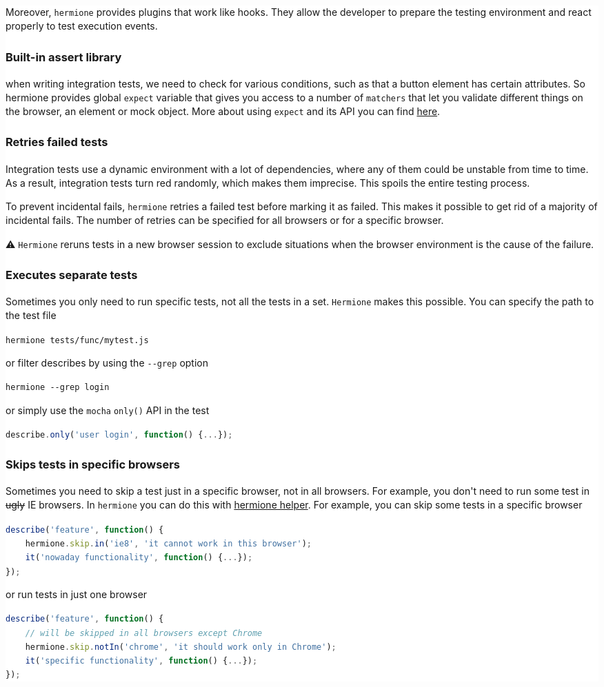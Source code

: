 Moreover, `hermione` provides plugins that work like hooks. They allow the developer to prepare the testing environment and react properly to test execution events.

### Built-in assert library
when writing integration tests, we need to check for various conditions, such as that a button element has certain attributes. So hermione provides global `expect` variable that gives you access to a number of `matchers` that let you validate different things on the browser, an element or mock object. More about using `expect` and its API you can find [here](https://webdriver.io/docs/api/expect-webdriverio/).

### Retries failed tests
Integration tests use a dynamic environment with a lot of dependencies, where any of them could be unstable from time to time. As a result, integration tests turn red randomly, which makes them imprecise. This spoils the entire testing process.

To prevent incidental fails, `hermione` retries a failed test before marking it as failed. This makes it possible to get rid of a majority of incidental fails. The number of retries can be specified for all browsers or for a specific browser.

:warning: `Hermione` reruns tests in a new browser session to exclude situations when the browser environment is the cause of the failure.

### Executes separate tests
Sometimes you only need to run specific tests, not all the tests in a set. `Hermione` makes this possible. You can specify the path to the test file
```
hermione tests/func/mytest.js
```

or filter describes by using the `--grep` option

```
hermione --grep login
```

or simply use the `mocha` `only()` API in the test

```js
describe.only('user login', function() {...});
```

### Skips tests in specific browsers
Sometimes you need to skip a test just in a specific browser, not in all browsers. For example, you don't need to run
some test in ~~ugly~~ IE browsers. In `hermione` you can do this with [hermione helper](#skip). For example,
you can skip some tests in a specific browser
```js
describe('feature', function() {
    hermione.skip.in('ie8', 'it cannot work in this browser');
    it('nowaday functionality', function() {...});
});
```

or run tests in just one browser
```js
describe('feature', function() {
    // will be skipped in all browsers except Chrome
    hermione.skip.notIn('chrome', 'it should work only in Chrome');
    it('specific functionality', function() {...});
});
```
